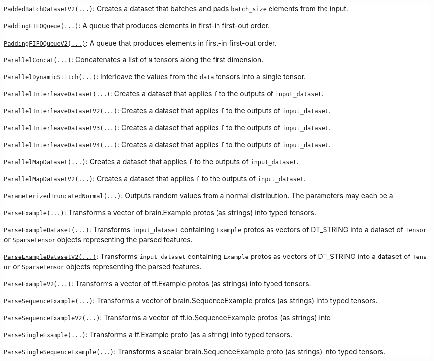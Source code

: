 [`PaddedBatchDatasetV2(...)`](../../../tf/raw_ops/PaddedBatchDatasetV2.md): Creates a dataset that batches and pads `batch_size` elements from the input.

[`PaddingFIFOQueue(...)`](../../../tf/raw_ops/PaddingFIFOQueue.md): A queue that produces elements in first-in first-out order.

[`PaddingFIFOQueueV2(...)`](../../../tf/raw_ops/PaddingFIFOQueueV2.md): A queue that produces elements in first-in first-out order.

[`ParallelConcat(...)`](../../../tf/raw_ops/ParallelConcat.md): Concatenates a list of `N` tensors along the first dimension.

[`ParallelDynamicStitch(...)`](../../../tf/raw_ops/ParallelDynamicStitch.md): Interleave the values from the `data` tensors into a single tensor.

[`ParallelInterleaveDataset(...)`](../../../tf/raw_ops/ParallelInterleaveDataset.md): Creates a dataset that applies `f` to the outputs of `input_dataset`.

[`ParallelInterleaveDatasetV2(...)`](../../../tf/raw_ops/ParallelInterleaveDatasetV2.md): Creates a dataset that applies `f` to the outputs of `input_dataset`.

[`ParallelInterleaveDatasetV3(...)`](../../../tf/raw_ops/ParallelInterleaveDatasetV3.md): Creates a dataset that applies `f` to the outputs of `input_dataset`.

[`ParallelInterleaveDatasetV4(...)`](../../../tf/raw_ops/ParallelInterleaveDatasetV4.md): Creates a dataset that applies `f` to the outputs of `input_dataset`.

[`ParallelMapDataset(...)`](../../../tf/raw_ops/ParallelMapDataset.md): Creates a dataset that applies `f` to the outputs of `input_dataset`.

[`ParallelMapDatasetV2(...)`](../../../tf/raw_ops/ParallelMapDatasetV2.md): Creates a dataset that applies `f` to the outputs of `input_dataset`.

[`ParameterizedTruncatedNormal(...)`](../../../tf/raw_ops/ParameterizedTruncatedNormal.md): Outputs random values from a normal distribution. The parameters may each be a

[`ParseExample(...)`](../../../tf/raw_ops/ParseExample.md): Transforms a vector of brain.Example protos (as strings) into typed tensors.

[`ParseExampleDataset(...)`](../../../tf/raw_ops/ParseExampleDataset.md): Transforms `input_dataset` containing `Example` protos as vectors of DT_STRING into a dataset of `Tensor` or `SparseTensor` objects representing the parsed features.

[`ParseExampleDatasetV2(...)`](../../../tf/raw_ops/ParseExampleDatasetV2.md): Transforms `input_dataset` containing `Example` protos as vectors of DT_STRING into a dataset of `Tensor` or `SparseTensor` objects representing the parsed features.

[`ParseExampleV2(...)`](../../../tf/raw_ops/ParseExampleV2.md): Transforms a vector of tf.Example protos (as strings) into typed tensors.

[`ParseSequenceExample(...)`](../../../tf/raw_ops/ParseSequenceExample.md): Transforms a vector of brain.SequenceExample protos (as strings) into typed tensors.

[`ParseSequenceExampleV2(...)`](../../../tf/raw_ops/ParseSequenceExampleV2.md): Transforms a vector of tf.io.SequenceExample protos (as strings) into

[`ParseSingleExample(...)`](../../../tf/raw_ops/ParseSingleExample.md): Transforms a tf.Example proto (as a string) into typed tensors.

[`ParseSingleSequenceExample(...)`](../../../tf/raw_ops/ParseSingleSequenceExample.md): Transforms a scalar brain.SequenceExample proto (as strings) into typed tensors.
